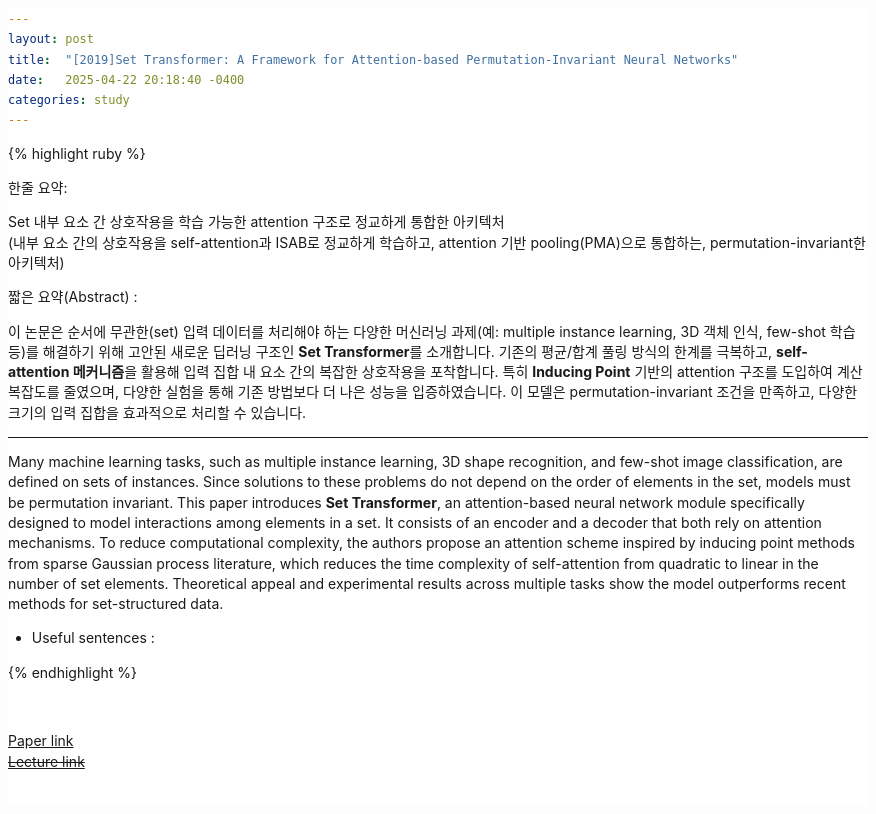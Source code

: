 ```yaml
---
layout: post
title:  "[2019]Set Transformer: A Framework for Attention-based Permutation-Invariant Neural Networks"  
date:   2025-04-22 20:18:40 -0400
categories: study
---
```


{% highlight ruby %}


한줄 요약: 

Set 내부 요소 간 상호작용을 학습 가능한 attention 구조로 정교하게 통합한 아키텍처  
(내부 요소 간의 상호작용을 self-attention과 ISAB로 정교하게 학습하고, attention 기반 pooling(PMA)으로 통합하는, permutation-invariant한 아키텍처)  



짧은 요약(Abstract) :    



  
이 논문은 순서에 무관한(set) 입력 데이터를 처리해야 하는 다양한 머신러닝 과제(예: multiple instance learning, 3D 객체 인식, few-shot 학습 등)를 해결하기 위해 고안된 새로운 딥러닝 구조인 **Set Transformer**를 소개합니다. 기존의 평균/합계 풀링 방식의 한계를 극복하고, **self-attention 메커니즘**을 활용해 입력 집합 내 요소 간의 복잡한 상호작용을 포착합니다. 특히 **Inducing Point** 기반의 attention 구조를 도입하여 계산 복잡도를 줄였으며, 다양한 실험을 통해 기존 방법보다 더 나은 성능을 입증하였습니다. 이 모델은 permutation-invariant 조건을 만족하고, 다양한 크기의 입력 집합을 효과적으로 처리할 수 있습니다.

---


Many machine learning tasks, such as multiple instance learning, 3D shape recognition, and few-shot image classification, are defined on sets of instances. Since solutions to these problems do not depend on the order of elements in the set, models must be permutation invariant. This paper introduces **Set Transformer**, an attention-based neural network module specifically designed to model interactions among elements in a set. It consists of an encoder and a decoder that both rely on attention mechanisms. To reduce computational complexity, the authors propose an attention scheme inspired by inducing point methods from sparse Gaussian process literature, which reduces the time complexity of self-attention from quadratic to linear in the number of set elements. Theoretical appeal and experimental results across multiple tasks show the model outperforms recent methods for set-structured data.





* Useful sentences :  


{% endhighlight %}  

<br/>

[Paper link]()  
[~~Lecture link~~]()   

<br/>
